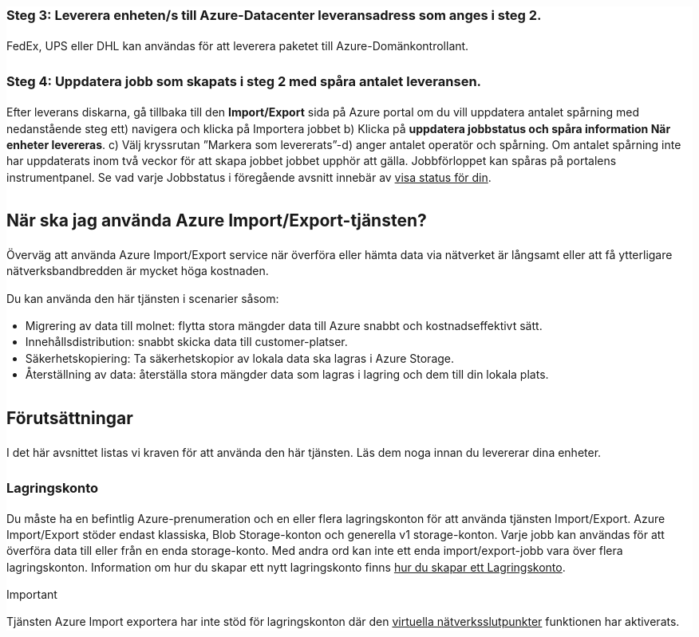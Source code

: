 ### <a name="step-3-ship-the-drives-to-the-azure-datacenter-shipping-address-provided-in-step-2"></a>Steg 3: Leverera enheten/s till Azure-Datacenter leveransadress som anges i steg 2.
FedEx, UPS eller DHL kan användas för att leverera paketet till Azure-Domänkontrollant.

### <a name="step-4-update-the-job-created-in-step2-with-tracking-number-of-the-shipment"></a>Steg 4: Uppdatera jobb som skapats i steg 2 med spåra antalet leveransen.
Efter leverans diskarna, gå tillbaka till den **Import/Export** sida på Azure portal om du vill uppdatera antalet spårning med nedanstående steg ett) navigera och klicka på Importera jobbet b) Klicka på **uppdatera jobbstatus och spåra information När enheter levereras**. c) Välj kryssrutan ”Markera som levererats”-d) anger antalet operatör och spårning.
Om antalet spårning inte har uppdaterats inom två veckor för att skapa jobbet jobbet upphör att gälla. Jobbförloppet kan spåras på portalens instrumentpanel. Se vad varje Jobbstatus i föregående avsnitt innebär av [visa status för din](#viewing-your-job-status).

## <a name="when-should-i-use-the-azure-importexport-service"></a>När ska jag använda Azure Import/Export-tjänsten?
Överväg att använda Azure Import/Export service när överföra eller hämta data via nätverket är långsamt eller att få ytterligare nätverksbandbredden är mycket höga kostnaden.

Du kan använda den här tjänsten i scenarier såsom:

* Migrering av data till molnet: flytta stora mängder data till Azure snabbt och kostnadseffektivt sätt.
* Innehållsdistribution: snabbt skicka data till customer-platser.
* Säkerhetskopiering: Ta säkerhetskopior av lokala data ska lagras i Azure Storage.
* Återställning av data: återställa stora mängder data som lagras i lagring och dem till din lokala plats.

## <a name="prerequisites"></a>Förutsättningar
I det här avsnittet listas vi kraven för att använda den här tjänsten. Läs dem noga innan du levererar dina enheter.

### <a name="storage-account"></a>Lagringskonto
Du måste ha en befintlig Azure-prenumeration och en eller flera lagringskonton för att använda tjänsten Import/Export. Azure Import/Export stöder endast klassiska, Blob Storage-konton och generella v1 storage-konton. Varje jobb kan användas för att överföra data till eller från en enda storage-konto. Med andra ord kan inte ett enda import/export-jobb vara över flera lagringskonton. Information om hur du skapar ett nytt lagringskonto finns [hur du skapar ett Lagringskonto](storage-create-storage-account.md#create-a-storage-account).

> [!IMPORTANT] 
> Tjänsten Azure Import exportera har inte stöd för lagringskonton där den [virtuella nätverksslutpunkter](../../virtual-network/virtual-network-service-endpoints-overview.md) funktionen har aktiverats. 
> 
> 
